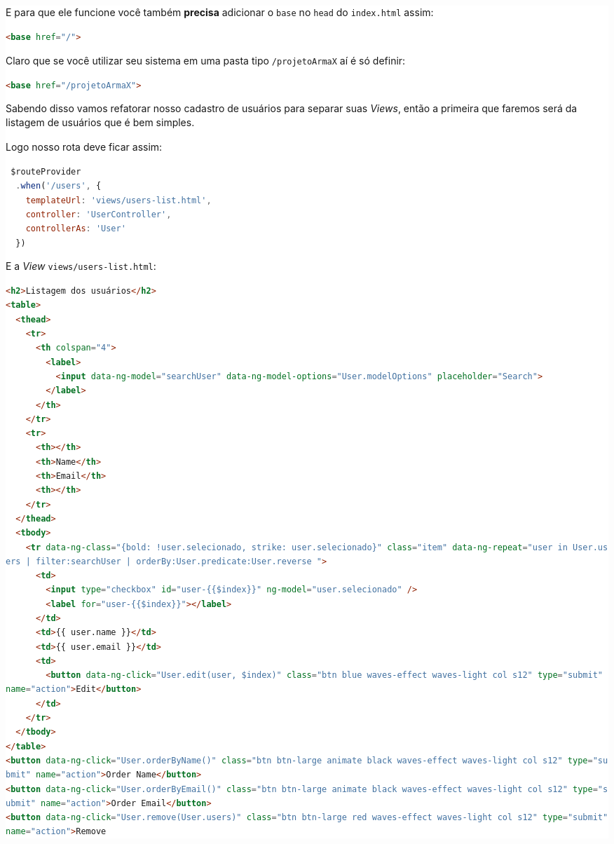 E para que ele funcione você também **precisa** adicionar o `base` no `head` do `index.html` assim:

```html
<base href="/">
```

Claro que se você utilizar seu sistema em uma pasta tipo `/projetoArmaX` aí é só definir:

```html
<base href="/projetoArmaX">
```

Sabendo disso vamos refatorar nosso cadastro de usuários para separar suas *Views*, então a primeira que faremos será da listagem de usuários que é bem simples.

Logo nosso rota deve ficar assim:

```js
 $routeProvider
  .when('/users', {
    templateUrl: 'views/users-list.html',
    controller: 'UserController',
    controllerAs: 'User'
  })
```

E a *View* `views/users-list.html`:

```html
<h2>Listagem dos usuários</h2>
<table>
  <thead>
    <tr>
      <th colspan="4">
        <label>
          <input data-ng-model="searchUser" data-ng-model-options="User.modelOptions" placeholder="Search">
        </label>
      </th>
    </tr>
    <tr>
      <th></th>
      <th>Name</th>
      <th>Email</th>
      <th></th>
    </tr>
  </thead>
  <tbody>
    <tr data-ng-class="{bold: !user.selecionado, strike: user.selecionado}" class="item" data-ng-repeat="user in User.users | filter:searchUser | orderBy:User.predicate:User.reverse ">
      <td>
        <input type="checkbox" id="user-{{$index}}" ng-model="user.selecionado" />
        <label for="user-{{$index}}"></label>
      </td>
      <td>{{ user.name }}</td>
      <td>{{ user.email }}</td>
      <td>
        <button data-ng-click="User.edit(user, $index)" class="btn blue waves-effect waves-light col s12" type="submit" name="action">Edit</button>
      </td>
    </tr>
  </tbody>
</table>
<button data-ng-click="User.orderByName()" class="btn btn-large animate black waves-effect waves-light col s12" type="submit" name="action">Order Name</button>
<button data-ng-click="User.orderByEmail()" class="btn btn-large animate black waves-effect waves-light col s12" type="submit" name="action">Order Email</button>
<button data-ng-click="User.remove(User.users)" class="btn btn-large red waves-effect waves-light col s12" type="submit" name="action">Remove
```